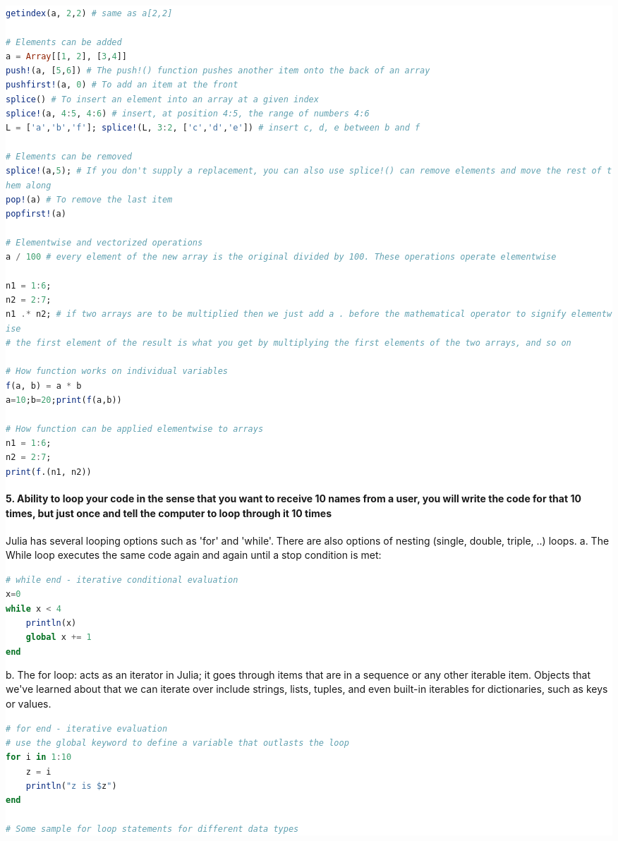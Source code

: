 ```julia
getindex(a, 2,2) # same as a[2,2]

# Elements can be added
a = Array[[1, 2], [3,4]]
push!(a, [5,6]) # The push!() function pushes another item onto the back of an array
pushfirst!(a, 0) # To add an item at the front
splice() # To insert an element into an array at a given index
splice!(a, 4:5, 4:6) # insert, at position 4:5, the range of numbers 4:6
L = ['a','b','f']; splice!(L, 3:2, ['c','d','e']) # insert c, d, e between b and f

# Elements can be removed
splice!(a,5); # If you don't supply a replacement, you can also use splice!() can remove elements and move the rest of them along
pop!(a) # To remove the last item
popfirst!(a)

# Elementwise and vectorized operations
a / 100 # every element of the new array is the original divided by 100. These operations operate elementwise

n1 = 1:6;
n2 = 2:7;
n1 .* n2; # if two arrays are to be multiplied then we just add a . before the mathematical operator to signify elementwise
# the first element of the result is what you get by multiplying the first elements of the two arrays, and so on

# How function works on individual variables
f(a, b) = a * b
a=10;b=20;print(f(a,b))

# How function can be applied elementwise to arrays
n1 = 1:6;
n2 = 2:7;
print(f.(n1, n2))
```

#### 5. Ability to loop your code in the sense that you want to receive 10 names from a user, you will write the code for that 10 times, but just once and tell the computer to loop through it 10 times
Julia has several looping options such as 'for' and 'while'. There are also options of nesting (single, double, triple, ..) loops. 
a. The While loop executes the same code again and again until a stop condition is met:
```julia
# while end - iterative conditional evaluation
x=0
while x < 4
    println(x)
    global x += 1
end
```
b. The for loop: acts as an iterator in Julia; it goes through items that are in a sequence or any other iterable item. Objects that we've learned about that we can iterate over include strings, lists, tuples, and even built-in iterables for dictionaries, such as keys or values.
```julia
# for end - iterative evaluation
# use the global keyword to define a variable that outlasts the loop
for i in 1:10
    z = i
    println("z is $z")
end

# Some sample for loop statements for different data types
```